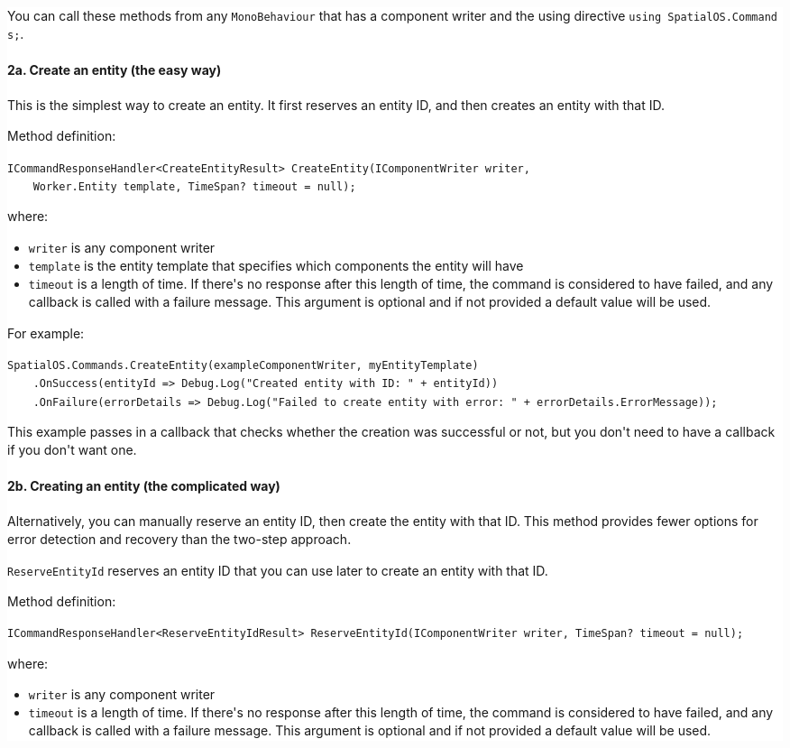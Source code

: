 You can call these methods from any `MonoBehaviour` that has a component writer and the using directive `using
SpatialOS.Commands;`.

#### 2a. Create an entity (the easy way)

This is the simplest way to create an entity. It first reserves an entity ID, and then
creates an entity with that ID. 

Method definition:

``` 
ICommandResponseHandler<CreateEntityResult> CreateEntity(IComponentWriter writer,
    Worker.Entity template, TimeSpan? timeout = null);
```

where:

* `writer` is any component writer
* `template` is the entity template that specifies which components the entity will have
* `timeout` is a length of time. If there's no response after this length of time, the command is considered to have
    failed, and any callback is called with a failure message. This argument is optional and if not provided a default
    value will be used.

For example:

``` 
SpatialOS.Commands.CreateEntity(exampleComponentWriter, myEntityTemplate)
    .OnSuccess(entityId => Debug.Log("Created entity with ID: " + entityId))
    .OnFailure(errorDetails => Debug.Log("Failed to create entity with error: " + errorDetails.ErrorMessage));
```

This example passes in a callback that checks whether the creation was successful or not, but you don't need
to have a callback if you don't want one.

#### 2b. Creating an entity (the complicated way)

Alternatively, you can manually reserve an entity ID, then create the entity with that ID. This method provides fewer options 
for error detection and recovery than the two-step approach.

`ReserveEntityId` reserves an entity ID that you can use later to create an entity with that ID.

Method definition:

```
ICommandResponseHandler<ReserveEntityIdResult> ReserveEntityId(IComponentWriter writer, TimeSpan? timeout = null);
```

where:

* `writer` is any component writer
* `timeout` is a length of time. If there's no response after this length of time, the command is considered to have
    failed, and any callback is called with a failure message. This argument is optional and if not provided a default
    value will be used.
